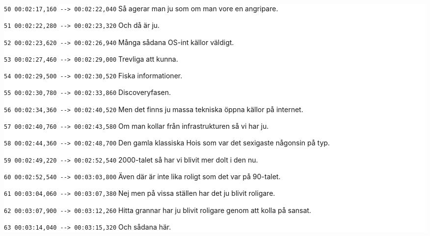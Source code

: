 

`50 00:02:17,160 --> 00:02:22,040`
Så agerar man ju som om man vore en angripare.



`51 00:02:22,280 --> 00:02:23,320`
Och då är ju.



`52 00:02:23,620 --> 00:02:26,940`
Många sådana OS-int källor väldigt.



`53 00:02:27,460 --> 00:02:29,000`
Trevliga att kunna.



`54 00:02:29,500 --> 00:02:30,520`
Fiska informationer.



`55 00:02:30,780 --> 00:02:33,860`
Discoveryfasen.



`56 00:02:34,360 --> 00:02:40,520`
Men det finns ju massa tekniska öppna källor på internet.



`57 00:02:40,760 --> 00:02:43,580`
Om man kollar från infrastrukturen så vi har ju.



`58 00:02:44,360 --> 00:02:48,700`
Den gamla klassiska Hois som var det sexigaste någonsin på typ.



`59 00:02:49,220 --> 00:02:52,540`
2000-talet så har vi blivit mer dolt i den nu.



`60 00:02:52,540 --> 00:03:03,800`
Även där är inte lika roligt som det var på 90-talet.



`61 00:03:04,060 --> 00:03:07,380`
Nej men på vissa ställen har det ju blivit roligare.



`62 00:03:07,900 --> 00:03:12,260`
Hitta grannar har ju blivit roligare genom att kolla på sansat.



`63 00:03:14,040 --> 00:03:15,320`
Och sådana här.
